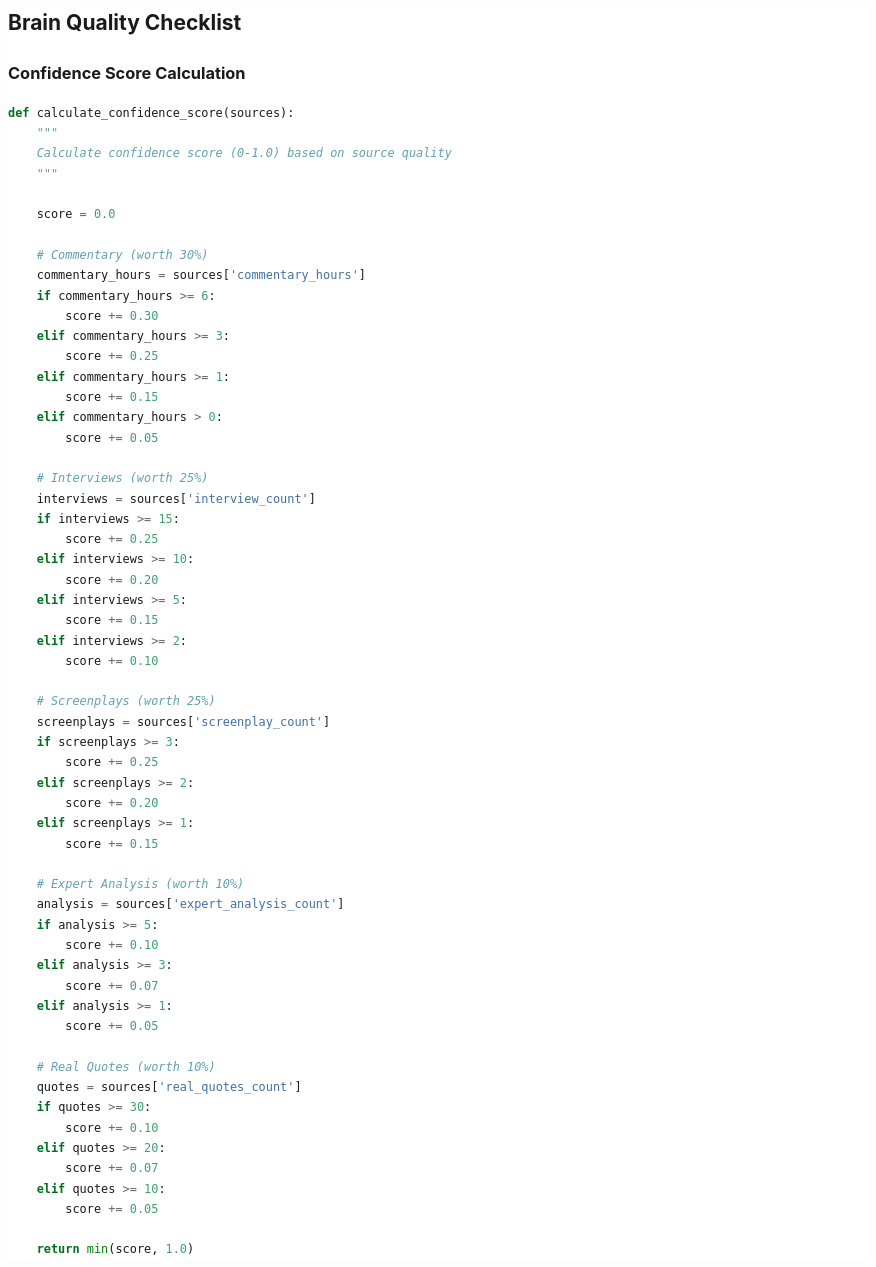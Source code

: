 
## Brain Quality Checklist

### Confidence Score Calculation

```python
def calculate_confidence_score(sources):
    """
    Calculate confidence score (0-1.0) based on source quality
    """

    score = 0.0

    # Commentary (worth 30%)
    commentary_hours = sources['commentary_hours']
    if commentary_hours >= 6:
        score += 0.30
    elif commentary_hours >= 3:
        score += 0.25
    elif commentary_hours >= 1:
        score += 0.15
    elif commentary_hours > 0:
        score += 0.05

    # Interviews (worth 25%)
    interviews = sources['interview_count']
    if interviews >= 15:
        score += 0.25
    elif interviews >= 10:
        score += 0.20
    elif interviews >= 5:
        score += 0.15
    elif interviews >= 2:
        score += 0.10

    # Screenplays (worth 25%)
    screenplays = sources['screenplay_count']
    if screenplays >= 3:
        score += 0.25
    elif screenplays >= 2:
        score += 0.20
    elif screenplays >= 1:
        score += 0.15

    # Expert Analysis (worth 10%)
    analysis = sources['expert_analysis_count']
    if analysis >= 5:
        score += 0.10
    elif analysis >= 3:
        score += 0.07
    elif analysis >= 1:
        score += 0.05

    # Real Quotes (worth 10%)
    quotes = sources['real_quotes_count']
    if quotes >= 30:
        score += 0.10
    elif quotes >= 20:
        score += 0.07
    elif quotes >= 10:
        score += 0.05

    return min(score, 1.0)
```